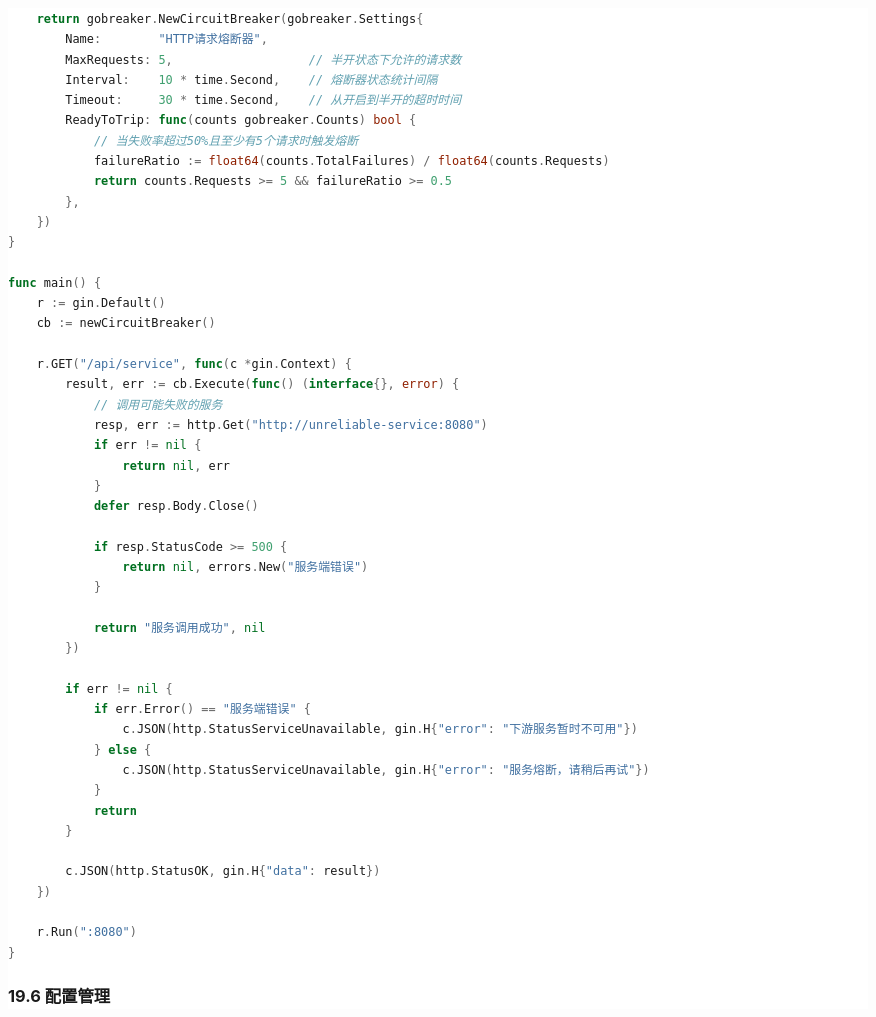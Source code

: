 ```go
    return gobreaker.NewCircuitBreaker(gobreaker.Settings{
        Name:        "HTTP请求熔断器",
        MaxRequests: 5,                   // 半开状态下允许的请求数
        Interval:    10 * time.Second,    // 熔断器状态统计间隔
        Timeout:     30 * time.Second,    // 从开启到半开的超时时间
        ReadyToTrip: func(counts gobreaker.Counts) bool {
            // 当失败率超过50%且至少有5个请求时触发熔断
            failureRatio := float64(counts.TotalFailures) / float64(counts.Requests)
            return counts.Requests >= 5 && failureRatio >= 0.5
        },
    })
}

func main() {
    r := gin.Default()
    cb := newCircuitBreaker()
    
    r.GET("/api/service", func(c *gin.Context) {
        result, err := cb.Execute(func() (interface{}, error) {
            // 调用可能失败的服务
            resp, err := http.Get("http://unreliable-service:8080")
            if err != nil {
                return nil, err
            }
            defer resp.Body.Close()
            
            if resp.StatusCode >= 500 {
                return nil, errors.New("服务端错误")
            }
            
            return "服务调用成功", nil
        })
        
        if err != nil {
            if err.Error() == "服务端错误" {
                c.JSON(http.StatusServiceUnavailable, gin.H{"error": "下游服务暂时不可用"})
            } else {
                c.JSON(http.StatusServiceUnavailable, gin.H{"error": "服务熔断，请稍后再试"})
            }
            return
        }
        
        c.JSON(http.StatusOK, gin.H{"data": result})
    })
    
    r.Run(":8080")
}
```

### 19.6 配置管理
